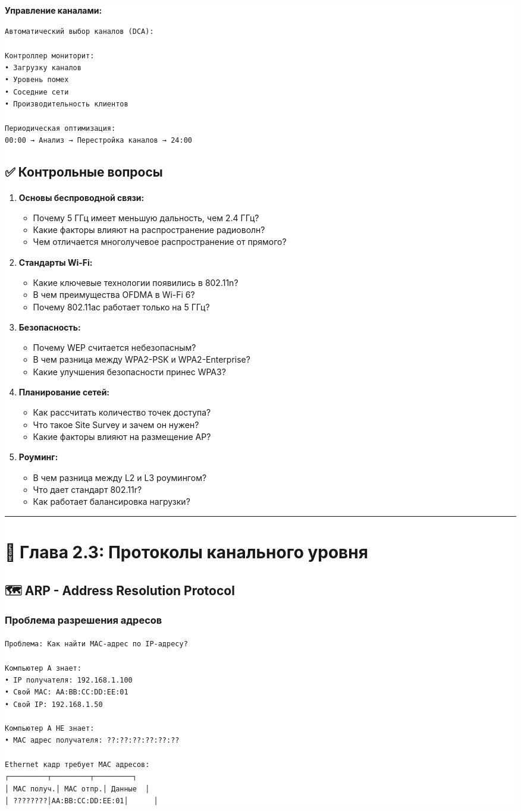 **Управление каналами:**

```
Автоматический выбор каналов (DCA):

Контроллер мониторит:
• Загрузку каналов
• Уровень помех
• Соседние сети
• Производительность клиентов

Периодическая оптимизация:
00:00 → Анализ → Перестройка каналов → 24:00
```

## ✅ Контрольные вопросы

1. **Основы беспроводной связи:**
   - Почему 5 ГГц имеет меньшую дальность, чем 2.4 ГГц?
   - Какие факторы влияют на распространение радиоволн?
   - Чем отличается многолучевое распространение от прямого?

2. **Стандарты Wi-Fi:**
   - Какие ключевые технологии появились в 802.11n?
   - В чем преимущества OFDMA в Wi-Fi 6?
   - Почему 802.11ac работает только на 5 ГГц?

3. **Безопасность:**
   - Почему WEP считается небезопасным?
   - В чем разница между WPA2-PSK и WPA2-Enterprise?
   - Какие улучшения безопасности принес WPA3?

4. **Планирование сетей:**
   - Как рассчитать количество точек доступа?
   - Что такое Site Survey и зачем он нужен?
   - Какие факторы влияют на размещение AP?

5. **Роуминг:**
   - В чем разница между L2 и L3 роумингом?
   - Что дает стандарт 802.11r?
   - Как работает балансировка нагрузки?

---

# 📖 Глава 2.3: Протоколы канального уровня

## 🗺️ ARP - Address Resolution Protocol

### Проблема разрешения адресов

```
Проблема: Как найти MAC-адрес по IP-адресу?

Компьютер A знает:
• IP получателя: 192.168.1.100  
• Свой MAC: AA:BB:CC:DD:EE:01
• Свой IP: 192.168.1.50

Компьютер A НЕ знает:
• MAC адрес получателя: ??:??:??:??:??:??

Ethernet кадр требует MAC адресов:
┌─────────┬─────────┬─────────┐
│ MAC получ.│ MAC отпр.│ Данные  │
│ ????????│AA:BB:CC:DD:EE:01│      │
```